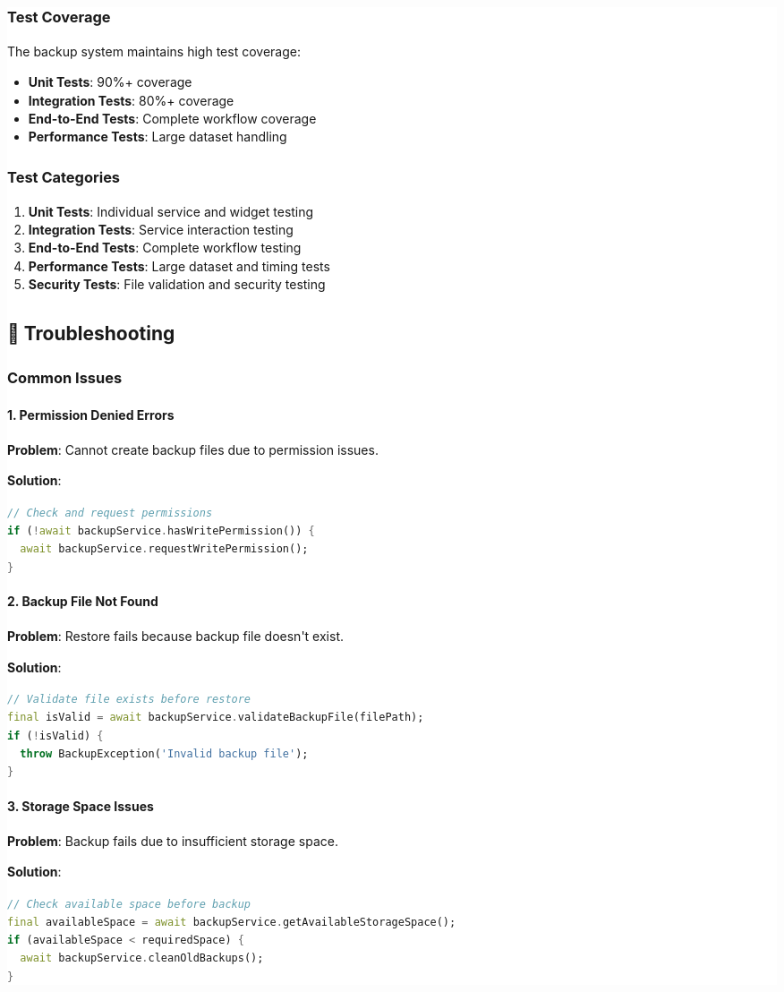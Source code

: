 ### Test Coverage

The backup system maintains high test coverage:

- **Unit Tests**: 90%+ coverage
- **Integration Tests**: 80%+ coverage
- **End-to-End Tests**: Complete workflow coverage
- **Performance Tests**: Large dataset handling

### Test Categories

1. **Unit Tests**: Individual service and widget testing
2. **Integration Tests**: Service interaction testing
3. **End-to-End Tests**: Complete workflow testing
4. **Performance Tests**: Large dataset and timing tests
5. **Security Tests**: File validation and security testing

## 🔧 Troubleshooting

### Common Issues

#### 1. Permission Denied Errors

**Problem**: Cannot create backup files due to permission issues.

**Solution**:
```dart
// Check and request permissions
if (!await backupService.hasWritePermission()) {
  await backupService.requestWritePermission();
}
```

#### 2. Backup File Not Found

**Problem**: Restore fails because backup file doesn't exist.

**Solution**:
```dart
// Validate file exists before restore
final isValid = await backupService.validateBackupFile(filePath);
if (!isValid) {
  throw BackupException('Invalid backup file');
}
```

#### 3. Storage Space Issues

**Problem**: Backup fails due to insufficient storage space.

**Solution**:
```dart
// Check available space before backup
final availableSpace = await backupService.getAvailableStorageSpace();
if (availableSpace < requiredSpace) {
  await backupService.cleanOldBackups();
}
```
